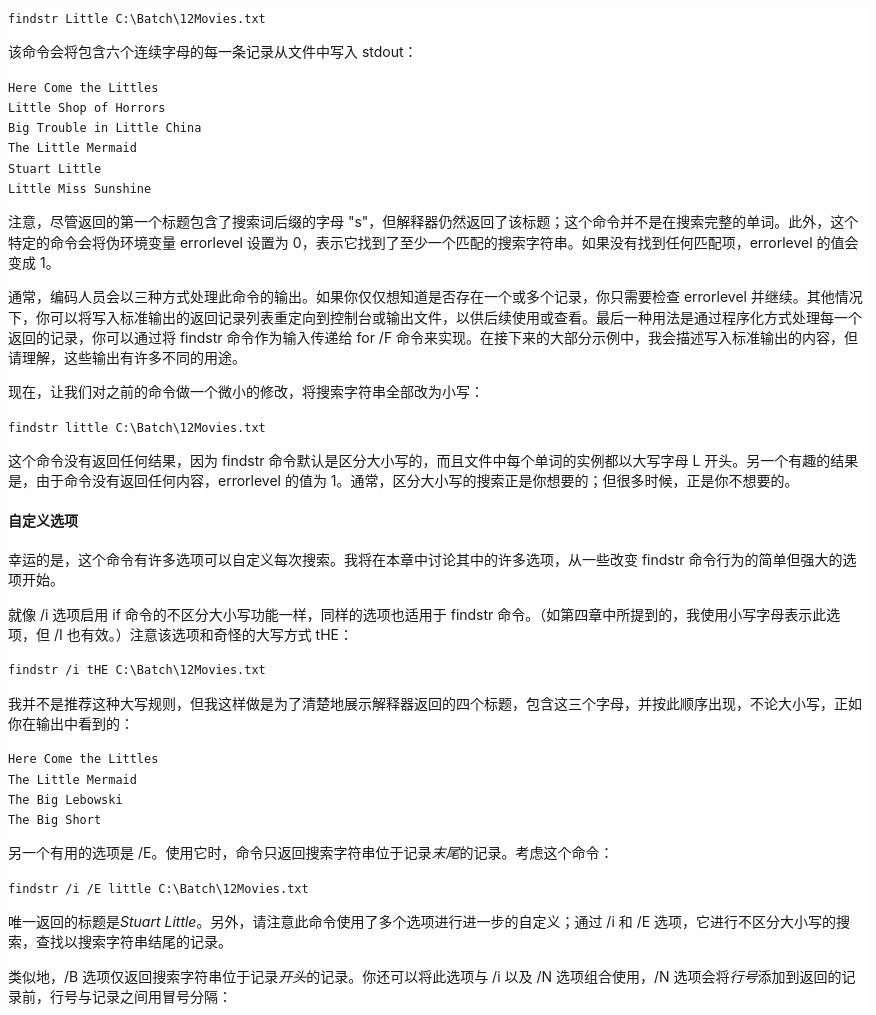 ```
findstr Little C:\Batch\12Movies.txt
```

该命令会将包含六个连续字母的每一条记录从文件中写入 stdout：

```
Here Come the Littles
Little Shop of Horrors
Big Trouble in Little China
The Little Mermaid
Stuart Little
Little Miss Sunshine 
```

注意，尽管返回的第一个标题包含了搜索词后缀的字母 "s"，但解释器仍然返回了该标题；这个命令并不是在搜索完整的单词。此外，这个特定的命令会将伪环境变量 errorlevel 设置为 0，表示它找到了至少一个匹配的搜索字符串。如果没有找到任何匹配项，errorlevel 的值会变成 1。

通常，编码人员会以三种方式处理此命令的输出。如果你仅仅想知道是否存在一个或多个记录，你只需要检查 errorlevel 并继续。其他情况下，你可以将写入标准输出的返回记录列表重定向到控制台或输出文件，以供后续使用或查看。最后一种用法是通过程序化方式处理每一个返回的记录，你可以通过将 findstr 命令作为输入传递给 for /F 命令来实现。在接下来的大部分示例中，我会描述写入标准输出的内容，但请理解，这些输出有许多不同的用途。

现在，让我们对之前的命令做一个微小的修改，将搜索字符串全部改为小写：

```
findstr little C:\Batch\12Movies.txt
```

这个命令没有返回任何结果，因为 findstr 命令默认是区分大小写的，而且文件中每个单词的实例都以大写字母 L 开头。另一个有趣的结果是，由于命令没有返回任何内容，errorlevel 的值为 1。通常，区分大小写的搜索正是你想要的；但很多时候，正是你不想要的。

#### 自定义选项

幸运的是，这个命令有许多选项可以自定义每次搜索。我将在本章中讨论其中的许多选项，从一些改变 findstr 命令行为的简单但强大的选项开始。

就像 /i 选项启用 if 命令的不区分大小写功能一样，同样的选项也适用于 findstr 命令。（如第四章中所提到的，我使用小写字母表示此选项，但 /I 也有效。）注意该选项和奇怪的大写方式 tHE：

```
findstr /i tHE C:\Batch\12Movies.txt
```

我并不是推荐这种大写规则，但我这样做是为了清楚地展示解释器返回的四个标题，包含这三个字母，并按此顺序出现，不论大小写，正如你在输出中看到的：

```
Here Come the Littles
The Little Mermaid
The Big Lebowski
The Big Short 
```

另一个有用的选项是 /E。使用它时，命令只返回搜索字符串位于记录*末尾*的记录。考虑这个命令：

```
findstr /i /E little C:\Batch\12Movies.txt
```

唯一返回的标题是*Stuart Little*。另外，请注意此命令使用了多个选项进行进一步的自定义；通过 /i 和 /E 选项，它进行不区分大小写的搜索，查找以搜索字符串结尾的记录。

类似地，/B 选项仅返回搜索字符串位于记录*开头*的记录。你还可以将此选项与 /i 以及 /N 选项组合使用，/N 选项会将*行号*添加到返回的记录前，行号与记录之间用冒号分隔：
